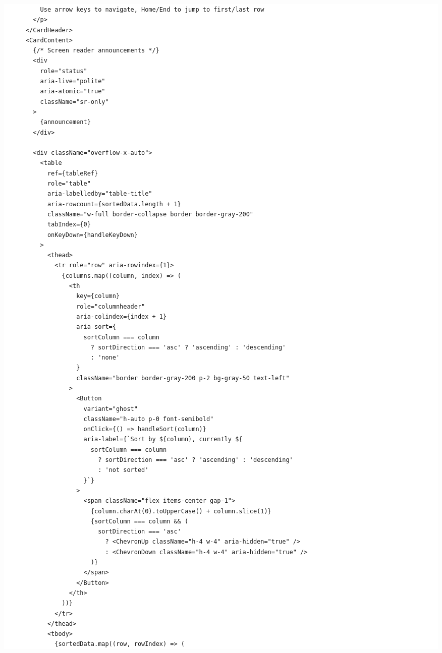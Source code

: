 ```tsx
          Use arrow keys to navigate, Home/End to jump to first/last row
        </p>
      </CardHeader>
      <CardContent>
        {/* Screen reader announcements */}
        <div 
          role="status" 
          aria-live="polite" 
          aria-atomic="true"
          className="sr-only"
        >
          {announcement}
        </div>

        <div className="overflow-x-auto">
          <table 
            ref={tableRef}
            role="table"
            aria-labelledby="table-title"
            aria-rowcount={sortedData.length + 1}
            className="w-full border-collapse border border-gray-200"
            tabIndex={0}
            onKeyDown={handleKeyDown}
          >
            <thead>
              <tr role="row" aria-rowindex={1}>
                {columns.map((column, index) => (
                  <th
                    key={column}
                    role="columnheader"
                    aria-colindex={index + 1}
                    aria-sort={
                      sortColumn === column 
                        ? sortDirection === 'asc' ? 'ascending' : 'descending'
                        : 'none'
                    }
                    className="border border-gray-200 p-2 bg-gray-50 text-left"
                  >
                    <Button
                      variant="ghost"
                      className="h-auto p-0 font-semibold"
                      onClick={() => handleSort(column)}
                      aria-label={`Sort by ${column}, currently ${
                        sortColumn === column 
                          ? sortDirection === 'asc' ? 'ascending' : 'descending'
                          : 'not sorted'
                      }`}
                    >
                      <span className="flex items-center gap-1">
                        {column.charAt(0).toUpperCase() + column.slice(1)}
                        {sortColumn === column && (
                          sortDirection === 'asc' 
                            ? <ChevronUp className="h-4 w-4" aria-hidden="true" />
                            : <ChevronDown className="h-4 w-4" aria-hidden="true" />
                        )}
                      </span>
                    </Button>
                  </th>
                ))}
              </tr>
            </thead>
            <tbody>
              {sortedData.map((row, rowIndex) => (
```